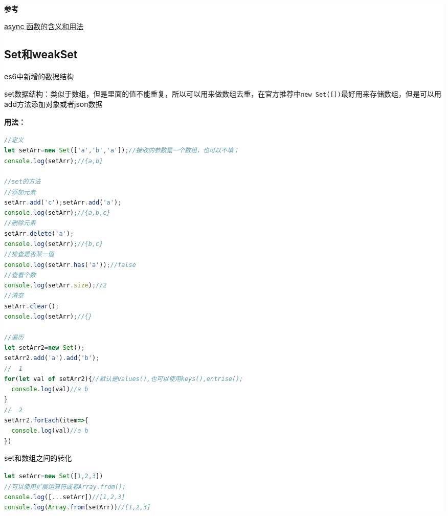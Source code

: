 **参考**

[async 函数的含义和用法](http://www.ruanyifeng.com/blog/2015/05/async.html)



## **Set和weakSet**

es6中新增的数据结构

set数据结构：类似于数组，但是里面的值不能重复，所以可以用来做数组去重，在官方推荐中`new Set([])`最好用来存储数组，但是可以用add方法添加对象或者json数据

**用法：**

```javascript
//定义
let setArr=new Set(['a','b','a']);//接收的参数是一个数组，也可以不填；
console.log(setArr);//{a,b}

//set的方法
//添加元素
setArr.add('c');setArr.add('a');
console.log(setArr);//{a,b,c}
//删除元素
setArr.delete('a');
console.log(setArr);//{b,c}
//检查是否某一值
console.log(setArr.has('a'));//false
//查看个数
console.log(setArr.size);//2
//清空
setArr.clear();
console.log(setArr);//{}

//遍历
let setArr2=new Set();
setArr2.add('a').add('b');
//	1
for(let val of setArr2){//默认是values(),也可以使用keys(),entrise();
  console.log(val)//a b
}
//	2
setArr2.forEach(item=>{
  console.log(val)//a b
})
```

set和数组之间的转化

```javascript
let setArr=new Set([1,2,3])
//可以使用扩展运算符或者Array.from();
console.log([...setArr])//[1,2,3]
console.log(Array.from(setArr))//[1,2,3]
```
